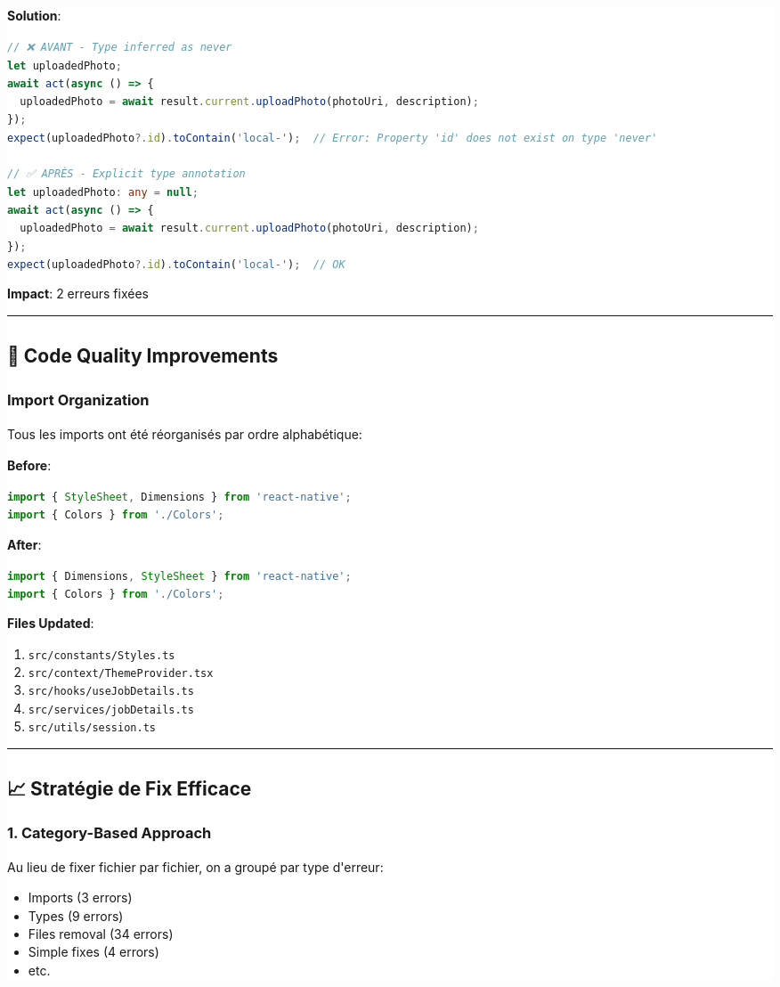 **Solution**:
```typescript
// ❌ AVANT - Type inferred as never
let uploadedPhoto;
await act(async () => {
  uploadedPhoto = await result.current.uploadPhoto(photoUri, description);
});
expect(uploadedPhoto?.id).toContain('local-');  // Error: Property 'id' does not exist on type 'never'

// ✅ APRÈS - Explicit type annotation
let uploadedPhoto: any = null;
await act(async () => {
  uploadedPhoto = await result.current.uploadPhoto(photoUri, description);
});
expect(uploadedPhoto?.id).toContain('local-');  // OK
```

**Impact**: 2 erreurs fixées

---

## 🎨 Code Quality Improvements

### Import Organization

Tous les imports ont été réorganisés par ordre alphabétique:

**Before**:
```typescript
import { StyleSheet, Dimensions } from 'react-native';
import { Colors } from './Colors';
```

**After**:
```typescript
import { Dimensions, StyleSheet } from 'react-native';
import { Colors } from './Colors';
```

**Files Updated**:
1. `src/constants/Styles.ts`
2. `src/context/ThemeProvider.tsx`
3. `src/hooks/useJobDetails.ts`
4. `src/services/jobDetails.ts`
5. `src/utils/session.ts`

---

## 📈 Stratégie de Fix Efficace

### 1. **Category-Based Approach**
Au lieu de fixer fichier par fichier, on a groupé par type d'erreur:
- Imports (3 errors)
- Types (9 errors)
- Files removal (34 errors)
- Simple fixes (4 errors)
- etc.
